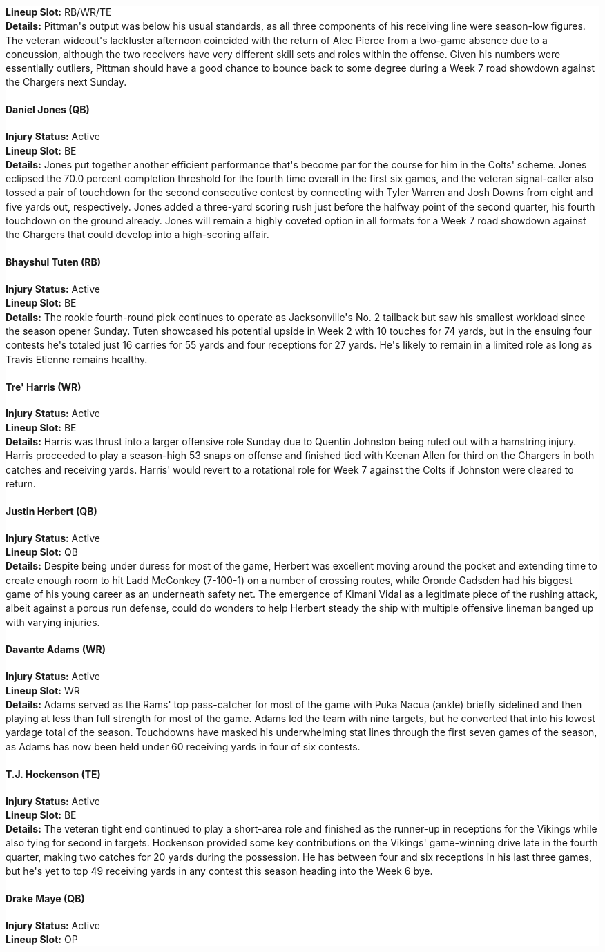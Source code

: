 **Lineup Slot:** RB/WR/TE <br>
**Details:** Pittman's output was below his usual standards, as all three components of his receiving line were season-low figures. The veteran wideout's lackluster afternoon coincided with the return of Alec Pierce from a two-game absence due to a concussion, although the two receivers have very different skill sets and roles within the offense. Given his numbers were essentially outliers, Pittman should have a good chance to bounce back to some degree during a Week 7 road showdown against the Chargers next Sunday.
#### Daniel Jones (QB)
**Injury Status:** Active <br>
**Lineup Slot:** BE <br>
**Details:** Jones put together another efficient performance that's become par for the course for him in the Colts' scheme. Jones eclipsed the 70.0 percent completion threshold for the fourth time overall in the first six games, and the veteran signal-caller also tossed a pair of touchdown for the second consecutive contest by connecting with Tyler Warren and Josh Downs from eight and five yards out, respectively. Jones added a three-yard scoring rush just before the halfway point of the second quarter, his fourth touchdown on the ground already. Jones will remain a highly coveted option in all formats for a Week 7 road showdown against the Chargers that could develop into a high-scoring affair.
#### Bhayshul Tuten (RB)
**Injury Status:** Active <br>
**Lineup Slot:** BE <br>
**Details:** The rookie fourth-round pick continues to operate as Jacksonville's No. 2 tailback but saw his smallest workload since the season opener Sunday. Tuten showcased his potential upside in Week 2 with 10 touches for 74 yards, but in the ensuing four contests he's totaled just 16 carries for 55 yards and four receptions for 27 yards. He's likely to remain in a limited role as long as Travis Etienne remains healthy.
#### Tre' Harris (WR)
**Injury Status:** Active <br>
**Lineup Slot:** BE <br>
**Details:** Harris was thrust into a larger offensive role Sunday due to Quentin Johnston being ruled out with a hamstring injury. Harris proceeded to play a season-high 53 snaps on offense  and finished tied with Keenan Allen for third on the Chargers in both catches and receiving yards. Harris' would revert to a rotational role for Week 7 against the Colts if Johnston were cleared to return.
#### Justin Herbert (QB)
**Injury Status:** Active <br>
**Lineup Slot:** QB <br>
**Details:** Despite being under duress for most of the game, Herbert was excellent moving around the pocket and extending time to create enough room to hit Ladd McConkey (7-100-1) on a number of crossing routes, while Oronde Gadsden had his biggest game of his young career as an underneath safety net. The emergence of Kimani Vidal as a legitimate piece of the rushing attack, albeit against a porous run defense, could do wonders to help Herbert steady the ship with multiple offensive lineman banged up with varying injuries.
#### Davante Adams (WR)
**Injury Status:** Active <br>
**Lineup Slot:** WR <br>
**Details:** Adams served as the Rams' top pass-catcher for most of the game with Puka Nacua (ankle) briefly sidelined and then playing at less than full strength for most of the game. Adams led the team with nine targets, but he converted that into his lowest yardage total of the season. Touchdowns have masked his underwhelming stat lines through the first seven games of the season, as Adams has now been held under 60 receiving yards in four of six contests.
#### T.J. Hockenson (TE)
**Injury Status:** Active <br>
**Lineup Slot:** BE <br>
**Details:** The veteran tight end continued to play a short-area role and finished as the runner-up in receptions for the Vikings while also tying for second in targets. Hockenson provided some key contributions on the Vikings' game-winning drive late in the fourth quarter, making two catches for 20 yards during the possession. He has between four and six receptions in his last three games, but he's yet to top 49 receiving yards in any contest this season heading into the Week 6 bye.
#### Drake Maye (QB)
**Injury Status:** Active <br>
**Lineup Slot:** OP <br>
